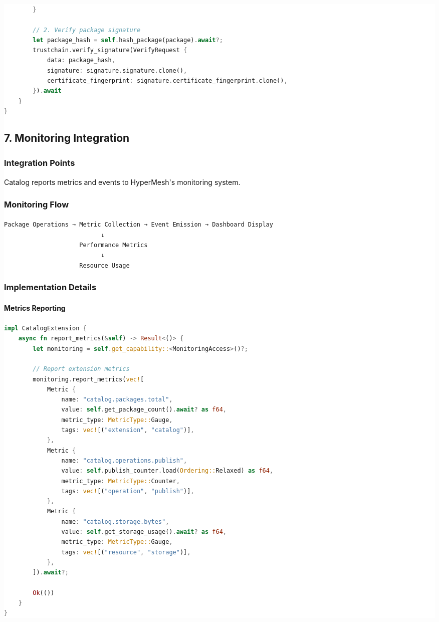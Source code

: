 ```rust
        }

        // 2. Verify package signature
        let package_hash = self.hash_package(package).await?;
        trustchain.verify_signature(VerifyRequest {
            data: package_hash,
            signature: signature.signature.clone(),
            certificate_fingerprint: signature.certificate_fingerprint.clone(),
        }).await
    }
}
```

## 7. Monitoring Integration

### Integration Points
Catalog reports metrics and events to HyperMesh's monitoring system.

### Monitoring Flow
```
Package Operations → Metric Collection → Event Emission → Dashboard Display
                           ↓
                     Performance Metrics
                           ↓
                     Resource Usage
```

### Implementation Details

#### Metrics Reporting
```rust
impl CatalogExtension {
    async fn report_metrics(&self) -> Result<()> {
        let monitoring = self.get_capability::<MonitoringAccess>()?;

        // Report extension metrics
        monitoring.report_metrics(vec![
            Metric {
                name: "catalog.packages.total",
                value: self.get_package_count().await? as f64,
                metric_type: MetricType::Gauge,
                tags: vec![("extension", "catalog")],
            },
            Metric {
                name: "catalog.operations.publish",
                value: self.publish_counter.load(Ordering::Relaxed) as f64,
                metric_type: MetricType::Counter,
                tags: vec![("operation", "publish")],
            },
            Metric {
                name: "catalog.storage.bytes",
                value: self.get_storage_usage().await? as f64,
                metric_type: MetricType::Gauge,
                tags: vec![("resource", "storage")],
            },
        ]).await?;

        Ok(())
    }
}
```
